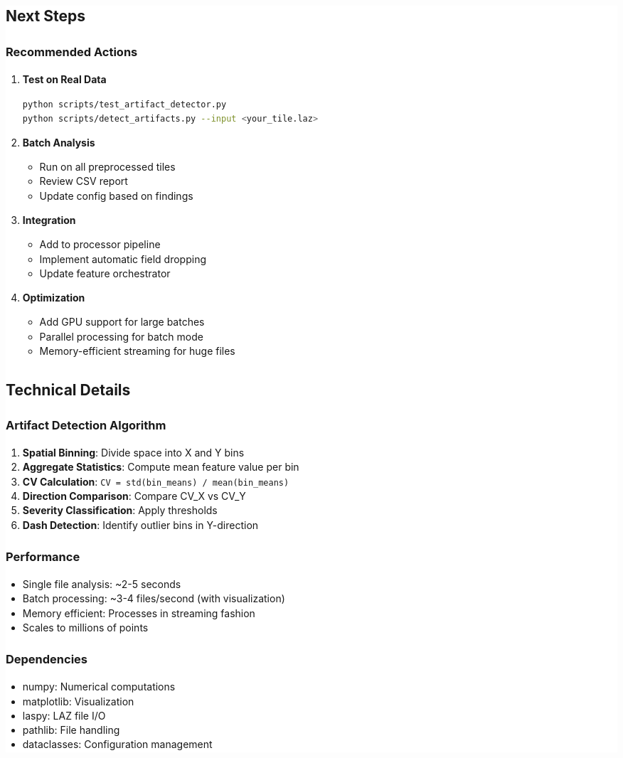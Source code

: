 ## Next Steps

### Recommended Actions

1. **Test on Real Data**

   ```bash
   python scripts/test_artifact_detector.py
   python scripts/detect_artifacts.py --input <your_tile.laz>
   ```

2. **Batch Analysis**

   - Run on all preprocessed tiles
   - Review CSV report
   - Update config based on findings

3. **Integration**

   - Add to processor pipeline
   - Implement automatic field dropping
   - Update feature orchestrator

4. **Optimization**
   - Add GPU support for large batches
   - Parallel processing for batch mode
   - Memory-efficient streaming for huge files

## Technical Details

### Artifact Detection Algorithm

1. **Spatial Binning**: Divide space into X and Y bins
2. **Aggregate Statistics**: Compute mean feature value per bin
3. **CV Calculation**: `CV = std(bin_means) / mean(bin_means)`
4. **Direction Comparison**: Compare CV_X vs CV_Y
5. **Severity Classification**: Apply thresholds
6. **Dash Detection**: Identify outlier bins in Y-direction

### Performance

- Single file analysis: ~2-5 seconds
- Batch processing: ~3-4 files/second (with visualization)
- Memory efficient: Processes in streaming fashion
- Scales to millions of points

### Dependencies

- numpy: Numerical computations
- matplotlib: Visualization
- laspy: LAZ file I/O
- pathlib: File handling
- dataclasses: Configuration management
